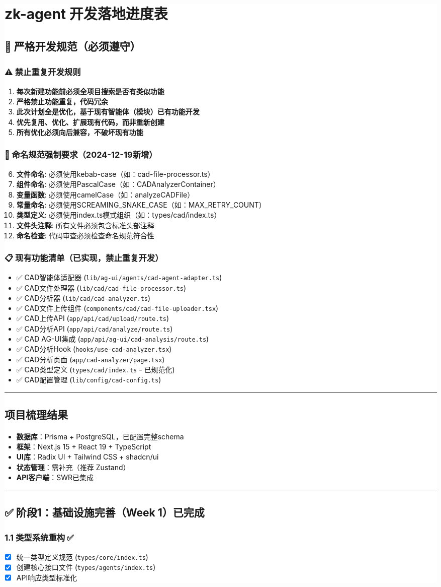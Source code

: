 # zk-agent 开发落地进度表

## 🚨 严格开发规范（必须遵守）
### ⚠️ 禁止重复开发规则
1. **每次新建功能前必须全项目搜索是否有类似功能**
2. **严格禁止功能重复，代码冗余** 
3. **此次计划全是优化，基于现有智能体（模块）已有功能开发**
4. **优先复用、优化、扩展现有代码，而非重新创建**
5. **所有优化必须向后兼容，不破坏现有功能**

### 📝 命名规范强制要求（2024-12-19新增）
6. **文件命名**: 必须使用kebab-case（如：cad-file-processor.ts）
7. **组件命名**: 必须使用PascalCase（如：CADAnalyzerContainer）
8. **变量函数**: 必须使用camelCase（如：analyzeCADFile）
9. **常量命名**: 必须使用SCREAMING_SNAKE_CASE（如：MAX_RETRY_COUNT）
10. **类型定义**: 必须使用index.ts模式组织（如：types/cad/index.ts）
11. **文件头注释**: 所有文件必须包含标准头部注释
12. **命名检查**: 代码审查必须检查命名规范符合性

### 📋 现有功能清单（已实现，禁止重复开发）
- ✅ CAD智能体适配器 (`lib/ag-ui/agents/cad-agent-adapter.ts`)
- ✅ CAD文件处理器 (`lib/cad/cad-file-processor.ts`)
- ✅ CAD分析器 (`lib/cad/cad-analyzer.ts`)
- ✅ CAD文件上传组件 (`components/cad/cad-file-uploader.tsx`)
- ✅ CAD上传API (`app/api/cad/upload/route.ts`)
- ✅ CAD分析API (`app/api/cad/analyze/route.ts`)
- ✅ CAD AG-UI集成 (`app/api/ag-ui/cad-analysis/route.ts`)
- ✅ CAD分析Hook (`hooks/use-cad-analyzer.tsx`)
- ✅ CAD分析页面 (`app/cad-analyzer/page.tsx`)
- ✅ CAD类型定义 (`types/cad/index.ts` - 已规范化)
- ✅ CAD配置管理 (`lib/config/cad-config.ts`)

---

## 项目梳理结果
- **数据库**：Prisma + PostgreSQL，已配置完整schema
- **框架**：Next.js 15 + React 19 + TypeScript
- **UI库**：Radix UI + Tailwind CSS + shadcn/ui
- **状态管理**：需补充（推荐 Zustand）
- **API客户端**：SWR已集成

---

## ✅ 阶段1：基础设施完善（Week 1）**已完成**
### 1.1 类型系统重构 ✅
- [x] 统一类型定义规范 (`types/core/index.ts`)
- [x] 创建核心接口文件 (`types/agents/index.ts`)
- [x] API响应类型标准化
